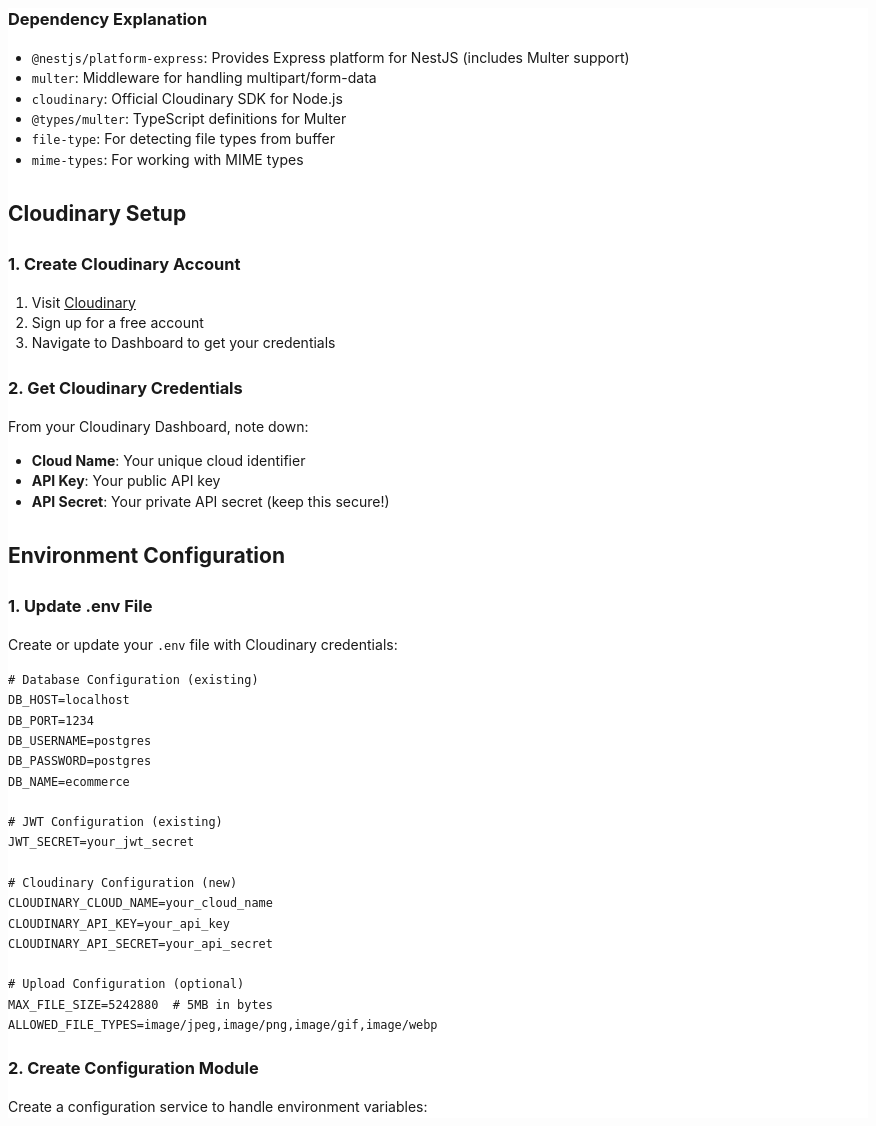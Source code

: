 ### Dependency Explanation

- `@nestjs/platform-express`: Provides Express platform for NestJS (includes Multer support)
- `multer`: Middleware for handling multipart/form-data
- `cloudinary`: Official Cloudinary SDK for Node.js
- `@types/multer`: TypeScript definitions for Multer
- `file-type`: For detecting file types from buffer
- `mime-types`: For working with MIME types

## Cloudinary Setup

### 1. Create Cloudinary Account
1. Visit [Cloudinary](https://cloudinary.com/)
2. Sign up for a free account
3. Navigate to Dashboard to get your credentials

### 2. Get Cloudinary Credentials
From your Cloudinary Dashboard, note down:
- **Cloud Name**: Your unique cloud identifier
- **API Key**: Your public API key
- **API Secret**: Your private API secret (keep this secure!)

## Environment Configuration

### 1. Update .env File
Create or update your `.env` file with Cloudinary credentials:

```env
# Database Configuration (existing)
DB_HOST=localhost
DB_PORT=1234
DB_USERNAME=postgres
DB_PASSWORD=postgres
DB_NAME=ecommerce

# JWT Configuration (existing)
JWT_SECRET=your_jwt_secret

# Cloudinary Configuration (new)
CLOUDINARY_CLOUD_NAME=your_cloud_name
CLOUDINARY_API_KEY=your_api_key
CLOUDINARY_API_SECRET=your_api_secret

# Upload Configuration (optional)
MAX_FILE_SIZE=5242880  # 5MB in bytes
ALLOWED_FILE_TYPES=image/jpeg,image/png,image/gif,image/webp
```

### 2. Create Configuration Module
Create a configuration service to handle environment variables:

